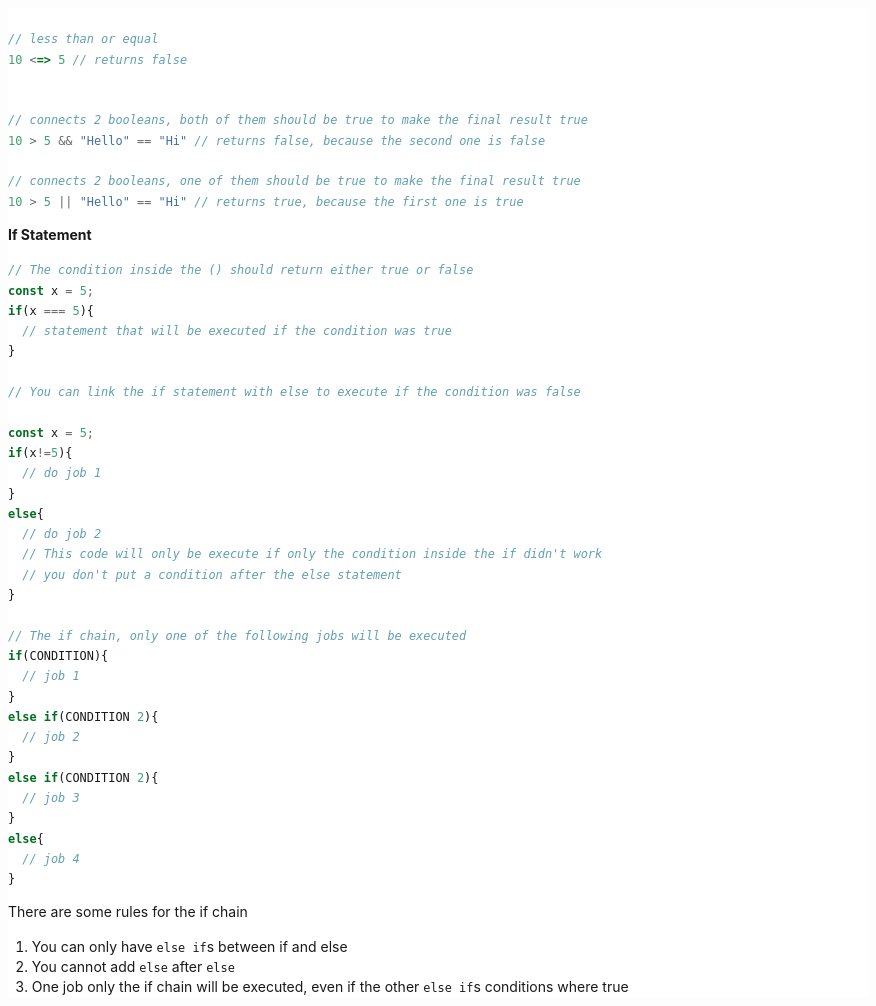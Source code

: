 ```js

// less than or equal
10 <=> 5 // returns false


// connects 2 booleans, both of them should be true to make the final result true
10 > 5 && "Hello" == "Hi" // returns false, because the second one is false

// connects 2 booleans, one of them should be true to make the final result true
10 > 5 || "Hello" == "Hi" // returns true, because the first one is true
```

**If Statement**

```js
// The condition inside the () should return either true or false
const x = 5;
if(x === 5){
  // statement that will be executed if the condition was true
}

// You can link the if statement with else to execute if the condition was false

const x = 5;
if(x!=5){
  // do job 1
}
else{
  // do job 2
  // This code will only be execute if only the condition inside the if didn't work
  // you don't put a condition after the else statement
}

// The if chain, only one of the following jobs will be executed
if(CONDITION){
  // job 1
}
else if(CONDITION 2){
  // job 2
}
else if(CONDITION 2){
  // job 3
}
else{
  // job 4
}
```

There are some rules for the if chain

1. You can only have `else if`s between if and else
2. You cannot add `else` after `else`
3. One job only the if chain will be executed, even if the other `else if`s conditions where true

